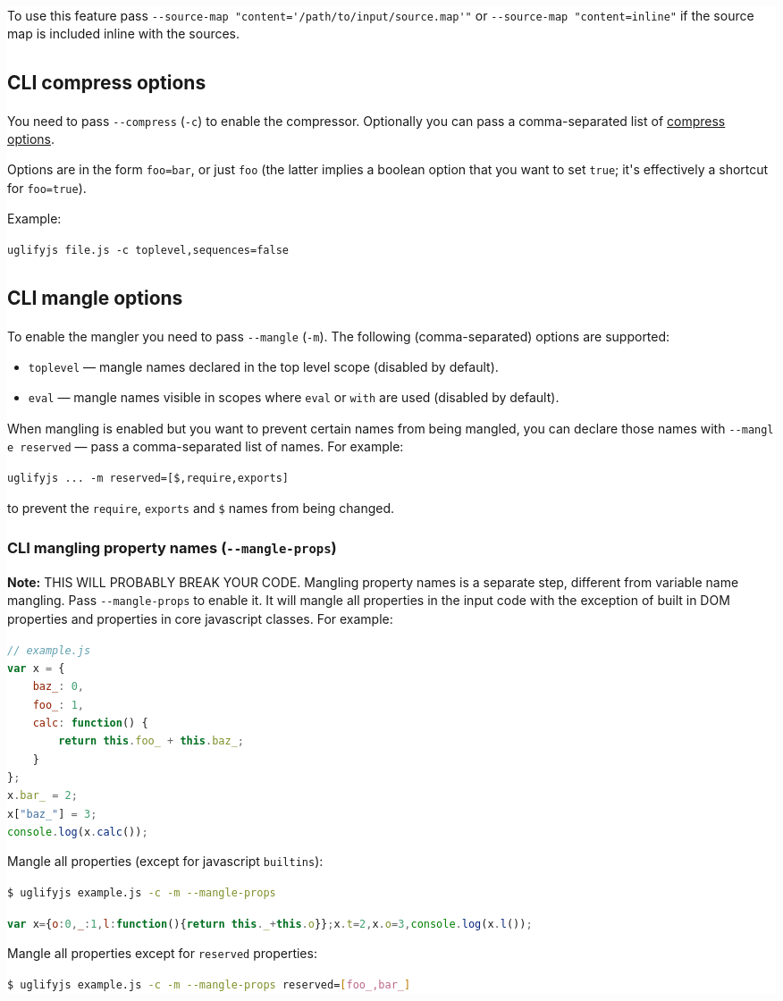 To use this feature pass `--source-map "content='/path/to/input/source.map'"`
or `--source-map "content=inline"` if the source map is included inline with
the sources.

## CLI compress options

You need to pass `--compress` (`-c`) to enable the compressor.  Optionally
you can pass a comma-separated list of [compress options](#compress-options).

Options are in the form `foo=bar`, or just `foo` (the latter implies
a boolean option that you want to set `true`; it's effectively a
shortcut for `foo=true`).

Example:

    uglifyjs file.js -c toplevel,sequences=false

## CLI mangle options

To enable the mangler you need to pass `--mangle` (`-m`).  The following
(comma-separated) options are supported:

- `toplevel` — mangle names declared in the top level scope (disabled by
  default).

- `eval` — mangle names visible in scopes where `eval` or `with` are used
  (disabled by default).

When mangling is enabled but you want to prevent certain names from being
mangled, you can declare those names with `--mangle reserved` — pass a
comma-separated list of names.  For example:

    uglifyjs ... -m reserved=[$,require,exports]

to prevent the `require`, `exports` and `$` names from being changed.

### CLI mangling property names (`--mangle-props`)

**Note:** THIS WILL PROBABLY BREAK YOUR CODE.  Mangling property names
is a separate step, different from variable name mangling.  Pass
`--mangle-props` to enable it.  It will mangle all properties in the
input code with the exception of built in DOM properties and properties
in core javascript classes.  For example:

```javascript
// example.js
var x = {
    baz_: 0,
    foo_: 1,
    calc: function() {
        return this.foo_ + this.baz_;
    }
};
x.bar_ = 2;
x["baz_"] = 3;
console.log(x.calc());
```
Mangle all properties (except for javascript `builtins`):
```bash
$ uglifyjs example.js -c -m --mangle-props
```
```javascript
var x={o:0,_:1,l:function(){return this._+this.o}};x.t=2,x.o=3,console.log(x.l());
```
Mangle all properties except for `reserved` properties:
```bash
$ uglifyjs example.js -c -m --mangle-props reserved=[foo_,bar_]
```
```javascript
```

[acorn]: https://github.com/ternjs/acorn
[sm-spec]: https://docs.google.com/document/d/1U1RGAehQwRypUTovF1KRlpiOFze0b-_2gc6fAH0KY0k